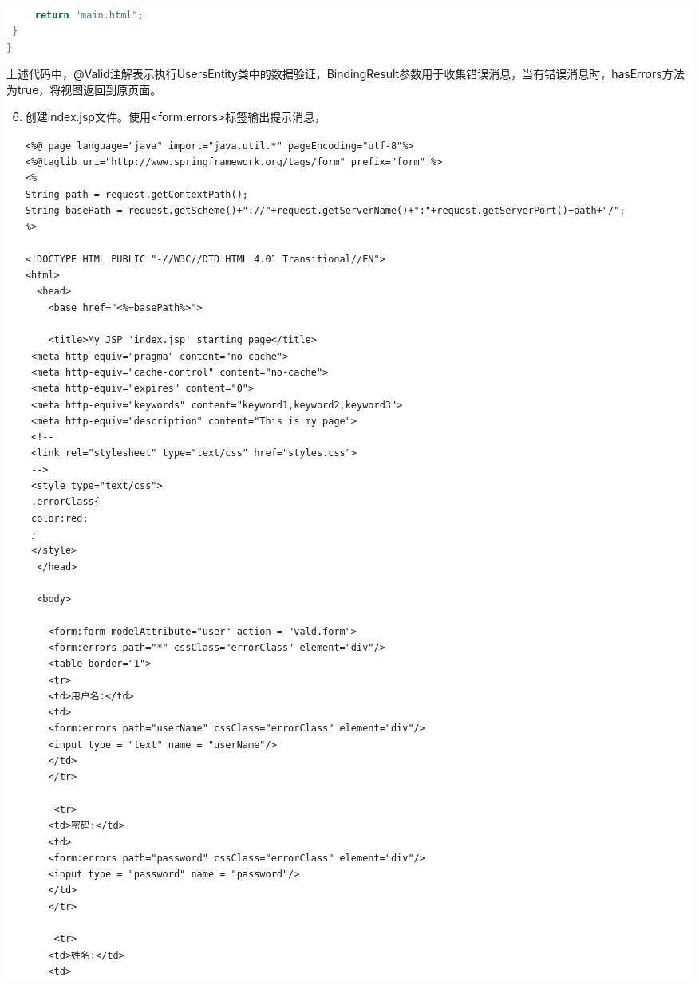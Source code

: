    ```java
   		return "main.html";
   	}
   }
   
   ```

   上述代码中，@Valid注解表示执行UsersEntity类中的数据验证，BindingResult参数用于收集错误消息，当有错误消息时，hasErrors方法为true，将视图返回到原页面。

6. 创建index.jsp文件。使用\<form:errors\>标签输出提示消息，

   ```
   <%@ page language="java" import="java.util.*" pageEncoding="utf-8"%>
   <%@taglib uri="http://www.springframework.org/tags/form" prefix="form" %>
   <%
   String path = request.getContextPath();
   String basePath = request.getScheme()+"://"+request.getServerName()+":"+request.getServerPort()+path+"/";
   %>
   
   <!DOCTYPE HTML PUBLIC "-//W3C//DTD HTML 4.01 Transitional//EN">
   <html>
     <head>
       <base href="<%=basePath%>">
       
       <title>My JSP 'index.jsp' starting page</title>
   	<meta http-equiv="pragma" content="no-cache">
   	<meta http-equiv="cache-control" content="no-cache">
   	<meta http-equiv="expires" content="0">    
   	<meta http-equiv="keywords" content="keyword1,keyword2,keyword3">
   	<meta http-equiv="description" content="This is my page">
   	<!--
   	<link rel="stylesheet" type="text/css" href="styles.css">
   	-->
   	<style type="text/css">
   	.errorClass{
   	color:red;
   	}
   	</style>
     </head>
     
     <body>
    
       <form:form modelAttribute="user" action = "vald.form">
       <form:errors path="*" cssClass="errorClass" element="div"/>
       <table border="1">
       <tr>
       <td>用户名:</td>
       <td>
       <form:errors path="userName" cssClass="errorClass" element="div"/>
       <input type = "text" name = "userName"/>
       </td>
       </tr>
       
        <tr>
       <td>密码:</td>
       <td>
       <form:errors path="password" cssClass="errorClass" element="div"/>
       <input type = "password" name = "password"/>
       </td>
       </tr>
       
        <tr>
       <td>姓名:</td>
       <td>
   ```